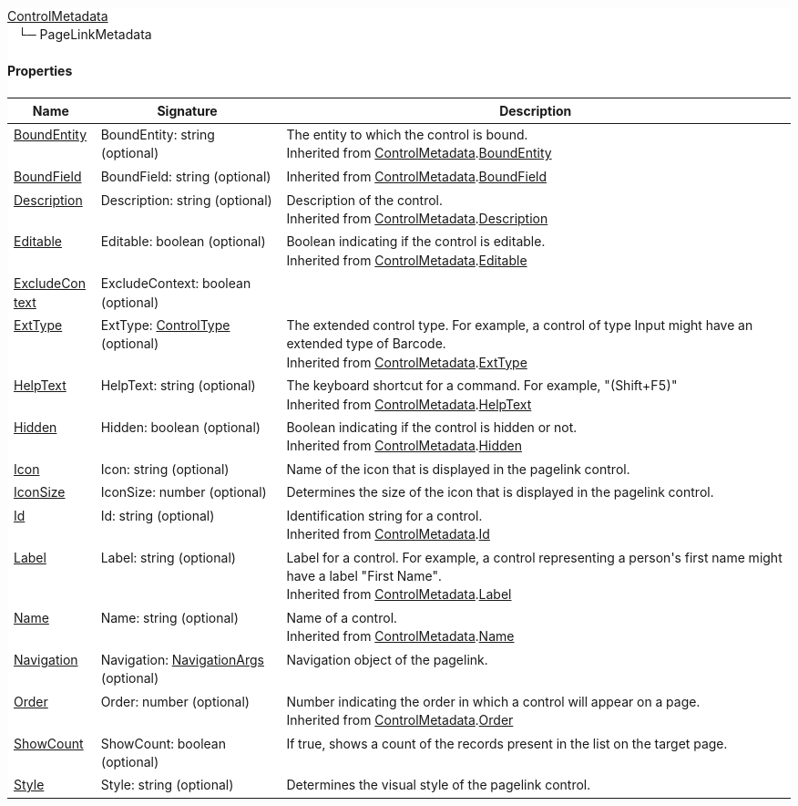 [ControlMetadata](../interfaces/view-model-control-basecontrol-icontrol-icontrolmetadata.md) <br>&nbsp;&nbsp;&nbsp;└─ PageLinkMetadata <br>

#### Properties

| Name | Signature | Description |
| ---- | --------- | ----------- |
| [BoundEntity](../interfaces/view-model-control-pagelink-ipagelink-ipagelinkmetadata.md#boundentity) |BoundEntity: string (optional)  <br>|The entity to which the control is bound.<br>  Inherited from [ControlMetadata](../interfaces/view-model-control-basecontrol-icontrol-icontrolmetadata.md).[BoundEntity](../interfaces/view-model-control-basecontrol-icontrol-icontrolmetadata.md#boundentity) <br> |
| [BoundField](../interfaces/view-model-control-pagelink-ipagelink-ipagelinkmetadata.md#boundfield) |BoundField: string (optional)  <br>|  Inherited from [ControlMetadata](../interfaces/view-model-control-basecontrol-icontrol-icontrolmetadata.md).[BoundField](../interfaces/view-model-control-basecontrol-icontrol-icontrolmetadata.md#boundfield) <br> |
| [Description](../interfaces/view-model-control-pagelink-ipagelink-ipagelinkmetadata.md#description) |Description: string (optional)  <br>|Description of the control.<br>  Inherited from [ControlMetadata](../interfaces/view-model-control-basecontrol-icontrol-icontrolmetadata.md).[Description](../interfaces/view-model-control-basecontrol-icontrol-icontrolmetadata.md#description) <br> |
| [Editable](../interfaces/view-model-control-pagelink-ipagelink-ipagelinkmetadata.md#editable) |Editable: boolean (optional)  <br>|Boolean indicating if the control is editable.<br>  Inherited from [ControlMetadata](../interfaces/view-model-control-basecontrol-icontrol-icontrolmetadata.md).[Editable](../interfaces/view-model-control-basecontrol-icontrol-icontrolmetadata.md#editable) <br> |
| [ExcludeContext](../interfaces/view-model-control-pagelink-ipagelink-ipagelinkmetadata.md#excludecontext) |ExcludeContext: boolean (optional)  <br>|  |
| [ExtType](../interfaces/view-model-control-pagelink-ipagelink-ipagelinkmetadata.md#exttype) |ExtType: [ControlType](view-model-control-basecontrol-icontrol.md#controltype) (optional)  <br>|The extended control type. For example, a control of type Input might have an extended type of Barcode.<br>  Inherited from [ControlMetadata](../interfaces/view-model-control-basecontrol-icontrol-icontrolmetadata.md).[ExtType](../interfaces/view-model-control-basecontrol-icontrol-icontrolmetadata.md#exttype) <br> |
| [HelpText](../interfaces/view-model-control-pagelink-ipagelink-ipagelinkmetadata.md#helptext) |HelpText: string (optional)  <br>|The keyboard shortcut for a command. For example, "(Shift+F5)"<br>  Inherited from [ControlMetadata](../interfaces/view-model-control-basecontrol-icontrol-icontrolmetadata.md).[HelpText](../interfaces/view-model-control-basecontrol-icontrol-icontrolmetadata.md#helptext) <br> |
| [Hidden](../interfaces/view-model-control-pagelink-ipagelink-ipagelinkmetadata.md#hidden) |Hidden: boolean (optional)  <br>|Boolean indicating if the control is hidden or not.<br>  Inherited from [ControlMetadata](../interfaces/view-model-control-basecontrol-icontrol-icontrolmetadata.md).[Hidden](../interfaces/view-model-control-basecontrol-icontrol-icontrolmetadata.md#hidden) <br> |
| [Icon](../interfaces/view-model-control-pagelink-ipagelink-ipagelinkmetadata.md#icon) |Icon: string (optional)  <br>|Name of the icon that is displayed in the pagelink control.<br>  |
| [IconSize](../interfaces/view-model-control-pagelink-ipagelink-ipagelinkmetadata.md#iconsize) |IconSize: number (optional)  <br>|Determines the size of the icon that is displayed in the pagelink control.<br>  |
| [Id](../interfaces/view-model-control-pagelink-ipagelink-ipagelinkmetadata.md#id) |Id: string (optional)  <br>|Identification string for a control.<br>  Inherited from [ControlMetadata](../interfaces/view-model-control-basecontrol-icontrol-icontrolmetadata.md).[Id](../interfaces/view-model-control-basecontrol-icontrol-icontrolmetadata.md#id) <br> |
| [Label](../interfaces/view-model-control-pagelink-ipagelink-ipagelinkmetadata.md#label) |Label: string (optional)  <br>|Label for a control. For example, a control representing a person's first name might have a label "First Name".<br>  Inherited from [ControlMetadata](../interfaces/view-model-control-basecontrol-icontrol-icontrolmetadata.md).[Label](../interfaces/view-model-control-basecontrol-icontrol-icontrolmetadata.md#label) <br> |
| [Name](../interfaces/view-model-control-pagelink-ipagelink-ipagelinkmetadata.md#name) |Name: string (optional)  <br>|Name of a control.<br>  Inherited from [ControlMetadata](../interfaces/view-model-control-basecontrol-icontrol-icontrolmetadata.md).[Name](../interfaces/view-model-control-basecontrol-icontrol-icontrolmetadata.md#name) <br> |
| [Navigation](../interfaces/view-model-control-pagelink-ipagelink-ipagelinkmetadata.md#navigation) |Navigation: [NavigationArgs](../interfaces/view-model-ipage-inavigationargs.md) (optional)  <br>|Navigation object of the pagelink.<br>  |
| [Order](../interfaces/view-model-control-pagelink-ipagelink-ipagelinkmetadata.md#order) |Order: number (optional)  <br>|Number indicating the order in which a control will appear on a page.<br>  Inherited from [ControlMetadata](../interfaces/view-model-control-basecontrol-icontrol-icontrolmetadata.md).[Order](../interfaces/view-model-control-basecontrol-icontrol-icontrolmetadata.md#order) <br> |
| [ShowCount](../interfaces/view-model-control-pagelink-ipagelink-ipagelinkmetadata.md#showcount) |ShowCount: boolean (optional)  <br>|If true, shows a count of the records present in the list on the target page.<br>  |
| [Style](../interfaces/view-model-control-pagelink-ipagelink-ipagelinkmetadata.md#style) |Style: string (optional)  <br>|Determines the visual style of the pagelink control.<br>  |